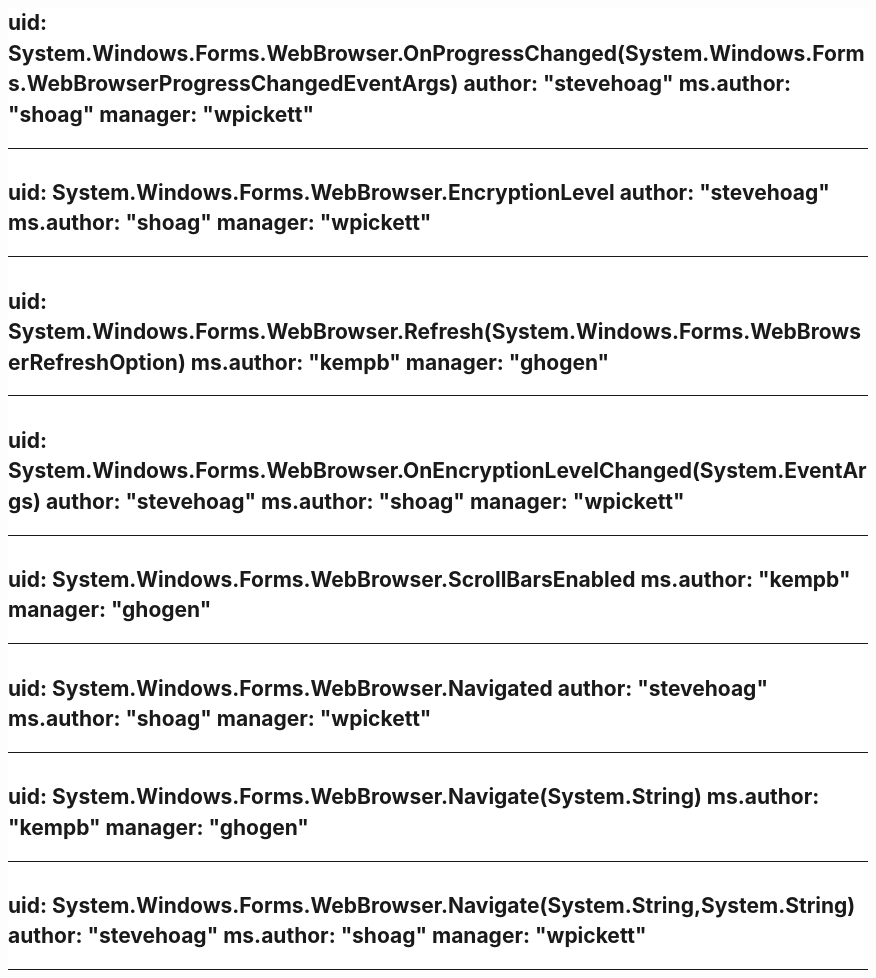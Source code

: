 uid: System.Windows.Forms.WebBrowser.OnProgressChanged(System.Windows.Forms.WebBrowserProgressChangedEventArgs)
author: "stevehoag"
ms.author: "shoag"
manager: "wpickett"
---

---
uid: System.Windows.Forms.WebBrowser.EncryptionLevel
author: "stevehoag"
ms.author: "shoag"
manager: "wpickett"
---

---
uid: System.Windows.Forms.WebBrowser.Refresh(System.Windows.Forms.WebBrowserRefreshOption)
ms.author: "kempb"
manager: "ghogen"
---

---
uid: System.Windows.Forms.WebBrowser.OnEncryptionLevelChanged(System.EventArgs)
author: "stevehoag"
ms.author: "shoag"
manager: "wpickett"
---

---
uid: System.Windows.Forms.WebBrowser.ScrollBarsEnabled
ms.author: "kempb"
manager: "ghogen"
---

---
uid: System.Windows.Forms.WebBrowser.Navigated
author: "stevehoag"
ms.author: "shoag"
manager: "wpickett"
---

---
uid: System.Windows.Forms.WebBrowser.Navigate(System.String)
ms.author: "kempb"
manager: "ghogen"
---

---
uid: System.Windows.Forms.WebBrowser.Navigate(System.String,System.String)
author: "stevehoag"
ms.author: "shoag"
manager: "wpickett"
---

---